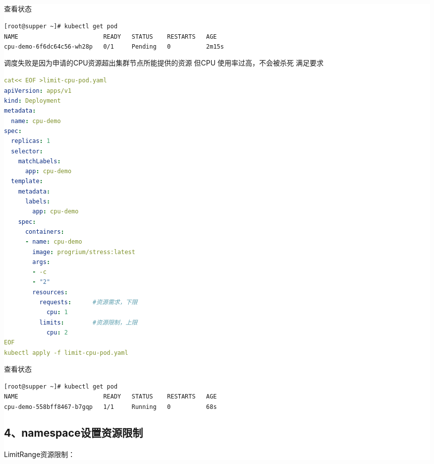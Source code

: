 查看状态

```bash
[root@supper ~]# kubectl get pod
NAME                        READY   STATUS    RESTARTS   AGE
cpu-demo-6f6dc64c56-wh28p   0/1     Pending   0          2m15s
```

调度失败是因为申请的CPU资源超出集群节点所能提供的资源
但CPU 使用率过高，不会被杀死
满足要求

```yaml
cat<< EOF >limit-cpu-pod.yaml
apiVersion: apps/v1
kind: Deployment
metadata:  
  name: cpu-demo
spec:  
  replicas: 1
  selector:    
    matchLabels:      
      app: cpu-demo  
  template:    
    metadata:      
      labels:        
        app: cpu-demo    
    spec:      
      containers:      
      - name: cpu-demo        
        image: progrium/stress:latest
        args:
        - -c
        - "2"
        resources:
          requests:      #资源需求，下限 
            cpu: 1
          limits:        #资源限制，上限
            cpu: 2
EOF
kubectl apply -f limit-cpu-pod.yaml
```

查看状态

```bash
[root@supper ~]# kubectl get pod
NAME                        READY   STATUS    RESTARTS   AGE
cpu-demo-558bff8467-b7gqp   1/1     Running   0          68s
```

## 4、namespace设置资源限制

LimitRange资源限制：
